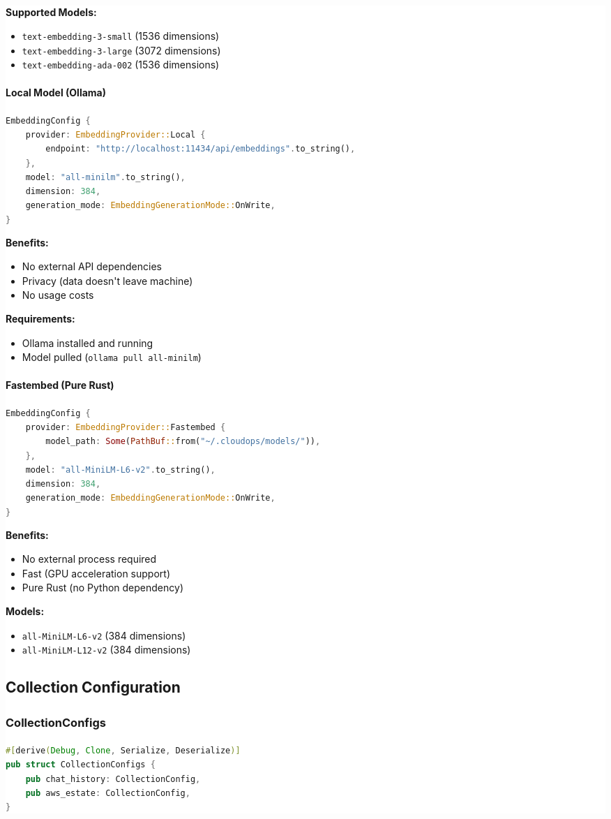 **Supported Models:**
- `text-embedding-3-small` (1536 dimensions)
- `text-embedding-3-large` (3072 dimensions)
- `text-embedding-ada-002` (1536 dimensions)

#### Local Model (Ollama)

```rust
EmbeddingConfig {
    provider: EmbeddingProvider::Local {
        endpoint: "http://localhost:11434/api/embeddings".to_string(),
    },
    model: "all-minilm".to_string(),
    dimension: 384,
    generation_mode: EmbeddingGenerationMode::OnWrite,
}
```

**Benefits:**
- No external API dependencies
- Privacy (data doesn't leave machine)
- No usage costs

**Requirements:**
- Ollama installed and running
- Model pulled (`ollama pull all-minilm`)

#### Fastembed (Pure Rust)

```rust
EmbeddingConfig {
    provider: EmbeddingProvider::Fastembed {
        model_path: Some(PathBuf::from("~/.cloudops/models/")),
    },
    model: "all-MiniLM-L6-v2".to_string(),
    dimension: 384,
    generation_mode: EmbeddingGenerationMode::OnWrite,
}
```

**Benefits:**
- No external process required
- Fast (GPU acceleration support)
- Pure Rust (no Python dependency)

**Models:**
- `all-MiniLM-L6-v2` (384 dimensions)
- `all-MiniLM-L12-v2` (384 dimensions)

## Collection Configuration

### CollectionConfigs

```rust
#[derive(Debug, Clone, Serialize, Deserialize)]
pub struct CollectionConfigs {
    pub chat_history: CollectionConfig,
    pub aws_estate: CollectionConfig,
}
```
